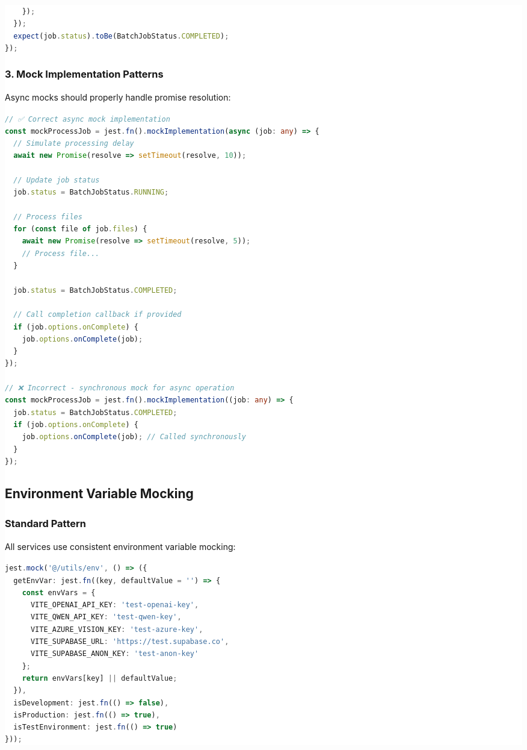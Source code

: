 ```typescript
    });
  });
  expect(job.status).toBe(BatchJobStatus.COMPLETED);
});
```

### 3. Mock Implementation Patterns

Async mocks should properly handle promise resolution:

```typescript
// ✅ Correct async mock implementation
const mockProcessJob = jest.fn().mockImplementation(async (job: any) => {
  // Simulate processing delay
  await new Promise(resolve => setTimeout(resolve, 10));
  
  // Update job status
  job.status = BatchJobStatus.RUNNING;
  
  // Process files
  for (const file of job.files) {
    await new Promise(resolve => setTimeout(resolve, 5));
    // Process file...
  }
  
  job.status = BatchJobStatus.COMPLETED;
  
  // Call completion callback if provided
  if (job.options.onComplete) {
    job.options.onComplete(job);
  }
});

// ❌ Incorrect - synchronous mock for async operation
const mockProcessJob = jest.fn().mockImplementation((job: any) => {
  job.status = BatchJobStatus.COMPLETED;
  if (job.options.onComplete) {
    job.options.onComplete(job); // Called synchronously
  }
});
```

## Environment Variable Mocking

### Standard Pattern

All services use consistent environment variable mocking:

```typescript
jest.mock('@/utils/env', () => ({
  getEnvVar: jest.fn((key, defaultValue = '') => {
    const envVars = {
      VITE_OPENAI_API_KEY: 'test-openai-key',
      VITE_QWEN_API_KEY: 'test-qwen-key',
      VITE_AZURE_VISION_KEY: 'test-azure-key',
      VITE_SUPABASE_URL: 'https://test.supabase.co',
      VITE_SUPABASE_ANON_KEY: 'test-anon-key'
    };
    return envVars[key] || defaultValue;
  }),
  isDevelopment: jest.fn(() => false),
  isProduction: jest.fn(() => true),
  isTestEnvironment: jest.fn(() => true)
}));
```